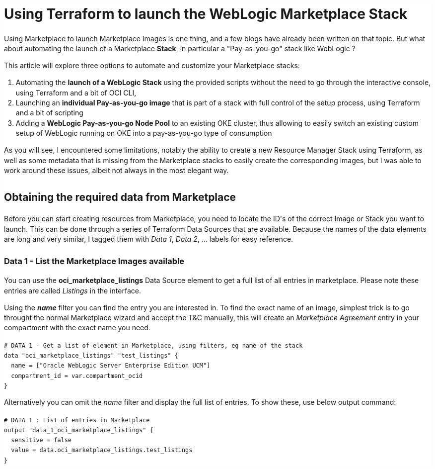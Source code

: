 # Using Terraform to launch the WebLogic Marketplace Stack

Using Marketplace to launch Marketplace Images is one thing, and a few blogs have already been written on that topic.  But what about automating the launch of a Marketplace **Stack**, in particular a "Pay-as-you-go" stack like WebLogic ?

This article will explore three options to automate and customize your Marketplace stacks:

1.  Automating the **launch of a WebLogic Stack** using the provided scripts without the need to go through the interactive console, using Terraform and a bit of OCI CLI,
2. Launching an **individual Pay-as-you-go image** that is part of a stack with full control of the setup process, using Terraform and a bit of scripting
3.  Adding a **WebLogic Pay-as-you-go Node Pool** to an existing OKE cluster, thus allowing to easily switch an existing custom setup of WebLogic running on OKE into a pay-as-you-go type of consumption

As you will see, I encountered some limitations, notably the ability to create a new Resource Manager Stack  using Terraform, as well as some metadata that is missing from the Marketplace stacks to easily create the corresponding images, but I was able to work around these issues, albeit not always in the most elegant way.

## Obtaining the required data from Marketplace

Before you can start creating resources from Marketplace, you need to locate the ID's of the correct Image or Stack you want to launch.  This can be done through a series of Terraform Data Sources that are available.  Because the names of the data elements are long and very similar, I tagged them with *Data 1*, *Data 2*, ...  labels for easy reference.



### Data 1 - List the Marketplace Images available

You can use the **oci_marketplace_listings** Data Source element to get a full list of all entries in marketplace.  Please note these entries are called *Listings* in the interface.  

Using the ***name*** filter you can find the entry you are interested in.  To find the exact name of an image, simplest trick is to go throught the normal Marketplace wizard and accept the T&C manually, this will create an *Marketplace Agreement* entry in your compartment with the exact name you need.  

```
# DATA 1 - Get a list of element in Marketplace, using filters, eg name of the stack
data "oci_marketplace_listings" "test_listings" {
  name = ["Oracle WebLogic Server Enterprise Edition UCM"]
  compartment_id = var.compartment_ocid
}
```

Alternatively you can omit the *name* filter and display the full list of entries.  To show these, use below output command:

```
# DATA 1 : List of entries in Marketplace
output "data_1_oci_marketplace_listings" {
  sensitive = false
  value = data.oci_marketplace_listings.test_listings
}
```
